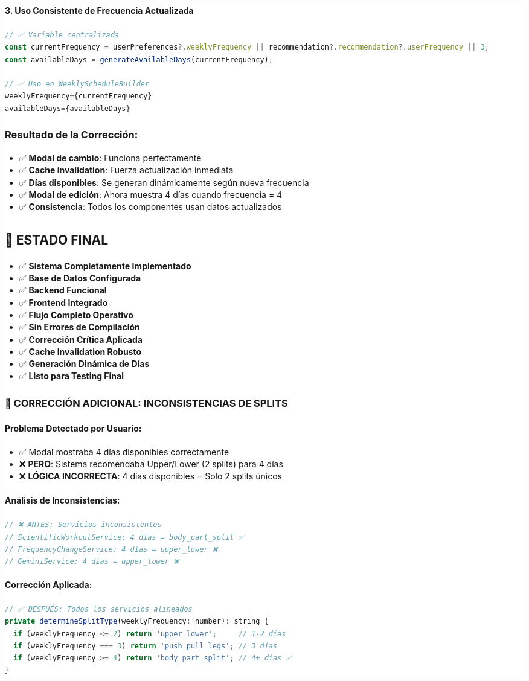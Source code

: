 #### **3. Uso Consistente de Frecuencia Actualizada**
```javascript
// ✅ Variable centralizada
const currentFrequency = userPreferences?.weeklyFrequency || recommendation?.recommendation?.userFrequency || 3;
const availableDays = generateAvailableDays(currentFrequency);

// ✅ Uso en WeeklyScheduleBuilder
weeklyFrequency={currentFrequency}
availableDays={availableDays}
```

### **Resultado de la Corrección:**
- ✅ **Modal de cambio**: Funciona perfectamente
- ✅ **Cache invalidation**: Fuerza actualización inmediata
- ✅ **Días disponibles**: Se generan dinámicamente según nueva frecuencia
- ✅ **Modal de edición**: Ahora muestra 4 días cuando frecuencia = 4
- ✅ **Consistencia**: Todos los componentes usan datos actualizados

## 🎉 **ESTADO FINAL**
- ✅ **Sistema Completamente Implementado**
- ✅ **Base de Datos Configurada**
- ✅ **Backend Funcional**
- ✅ **Frontend Integrado**
- ✅ **Flujo Completo Operativo**
- ✅ **Sin Errores de Compilación**
- ✅ **Corrección Crítica Aplicada**
- ✅ **Cache Invalidation Robusto**
- ✅ **Generación Dinámica de Días**
- ✅ **Listo para Testing Final**

### **🚨 CORRECCIÓN ADICIONAL: INCONSISTENCIAS DE SPLITS**

#### **Problema Detectado por Usuario:**
- ✅ Modal mostraba 4 días disponibles correctamente
- ❌ **PERO**: Sistema recomendaba Upper/Lower (2 splits) para 4 días
- ❌ **LÓGICA INCORRECTA**: 4 días disponibles = Solo 2 splits únicos

#### **Análisis de Inconsistencias:**
```javascript
// ❌ ANTES: Servicios inconsistentes
// ScientificWorkoutService: 4 días = body_part_split ✅
// FrequencyChangeService: 4 días = upper_lower ❌
// GeminiService: 4 días = upper_lower ❌
```

#### **Corrección Aplicada:**
```javascript
// ✅ DESPUÉS: Todos los servicios alineados
private determineSplitType(weeklyFrequency: number): string {
  if (weeklyFrequency <= 2) return 'upper_lower';     // 1-2 días
  if (weeklyFrequency === 3) return 'push_pull_legs'; // 3 días
  if (weeklyFrequency >= 4) return 'body_part_split'; // 4+ días ✅
}
```
